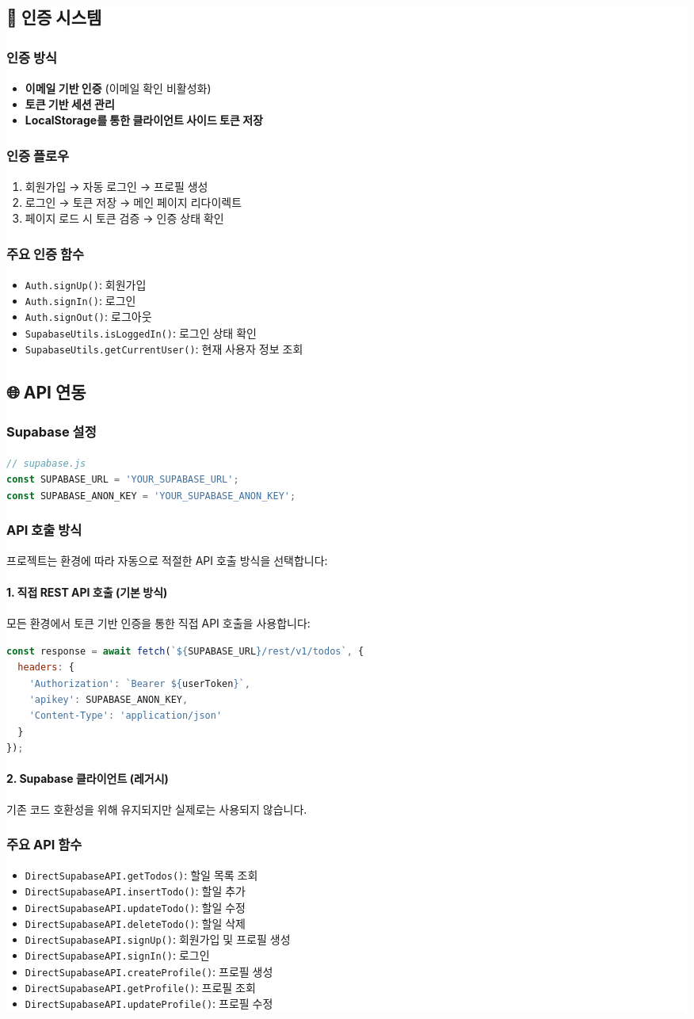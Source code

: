 ## 🔐 인증 시스템

### 인증 방식
- **이메일 기반 인증** (이메일 확인 비활성화)
- **토큰 기반 세션 관리**
- **LocalStorage를 통한 클라이언트 사이드 토큰 저장**

### 인증 플로우
1. 회원가입 → 자동 로그인 → 프로필 생성
2. 로그인 → 토큰 저장 → 메인 페이지 리다이렉트
3. 페이지 로드 시 토큰 검증 → 인증 상태 확인

### 주요 인증 함수
- `Auth.signUp()`: 회원가입
- `Auth.signIn()`: 로그인
- `Auth.signOut()`: 로그아웃
- `SupabaseUtils.isLoggedIn()`: 로그인 상태 확인
- `SupabaseUtils.getCurrentUser()`: 현재 사용자 정보 조회

## 🌐 API 연동

### Supabase 설정
```javascript
// supabase.js
const SUPABASE_URL = 'YOUR_SUPABASE_URL';
const SUPABASE_ANON_KEY = 'YOUR_SUPABASE_ANON_KEY';
```

### API 호출 방식
프로젝트는 환경에 따라 자동으로 적절한 API 호출 방식을 선택합니다:

#### 1. 직접 REST API 호출 (기본 방식)
모든 환경에서 토큰 기반 인증을 통한 직접 API 호출을 사용합니다:
```javascript
const response = await fetch(`${SUPABASE_URL}/rest/v1/todos`, {
  headers: {
    'Authorization': `Bearer ${userToken}`,
    'apikey': SUPABASE_ANON_KEY,
    'Content-Type': 'application/json'
  }
});
```

#### 2. Supabase 클라이언트 (레거시)
기존 코드 호환성을 위해 유지되지만 실제로는 사용되지 않습니다.

### 주요 API 함수
- `DirectSupabaseAPI.getTodos()`: 할일 목록 조회
- `DirectSupabaseAPI.insertTodo()`: 할일 추가
- `DirectSupabaseAPI.updateTodo()`: 할일 수정
- `DirectSupabaseAPI.deleteTodo()`: 할일 삭제
- `DirectSupabaseAPI.signUp()`: 회원가입 및 프로필 생성
- `DirectSupabaseAPI.signIn()`: 로그인
- `DirectSupabaseAPI.createProfile()`: 프로필 생성
- `DirectSupabaseAPI.getProfile()`: 프로필 조회
- `DirectSupabaseAPI.updateProfile()`: 프로필 수정
